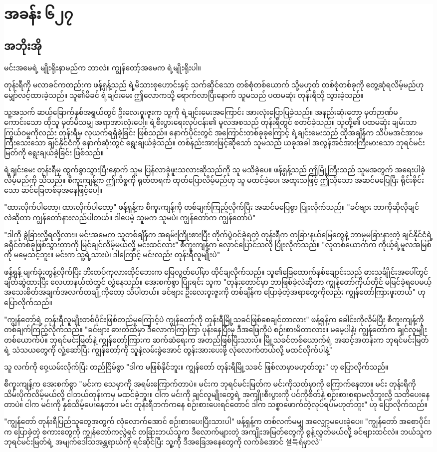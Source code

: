 # အခန်း ၆၂၇

## အဘိုးအို

မင်းအမေရဲ့ မျိုးရိုးနာမည်က ဘာလဲ။ ကျွန်တော့်အမေက ရဲ့မျိုးရိုးပါ။

တုန်းရီကို မလာခင်ကတည်းက ဖန့်ရှန့်သည် ရဲ့မိသားစုဟောင်းနှင့် သက်ဆိုင်သော တစ်စုံတစ်ယောက် သို့မဟုတ် တစ်စုံတစ်ခုကို တွေ့ဆုံရလိမ့်မည်ဟု မျှော်လင့်ထားခဲ့သည်။ သူ၏မိခင် ရဲ့ချင်းမေး ဤလောကသို့ ရောက်လာပြီးနောက် သူမသည် ပထမဆုံး တုန်းရီသို့ သွားခဲ့သည်။

သူ့အသက် ဆယ့်ခြောက်နှစ်အရွယ်တွင် ဦးလေးဝူးဇူးက သူ့ကို ရဲ့ချင်းမေးအကြောင်း အားလုံးပြောပြခဲ့သည်။ အနည်းဆုံးတော့ မှတ်ဉာဏ်မကောင်းသော ထိုသူ မှတ်မိသမျှ အရာအားလုံးပေါ့။ ရဲ့စီးပွားရေးလုပ်ငန်း၏ မူလအစသည် တုန်းရီတွင် စတင်ခဲ့သည်။ သူတို့၏ ပထမဆုံး ချမ်းသာကြွယ်ဝမှုကိုလည်း တုန်းရီမှ လုယက်ရရှိခဲ့ခြင်း ဖြစ်သည်။ နောက်ပိုင်းတွင် အကြောင်းတစ်ခုခုကြောင့် ရဲ့ချင်းမေးသည် ထိုအချိန်က သိပ်မအင်အားမကြီးသေးသော ချင်နိုင်ငံကို နောက်ဆုံးတွင် ရွေးချယ်ခဲ့သည်။ တစ်နည်းအားဖြင့်ဆိုသော် သူမသည် ယခုအခါ အလွန်အင်အားကြီးမားသော ဘုရင်မင်းမြတ်ကို ရွေးချယ်ခဲ့ခြင်း ဖြစ်သည်။

ရဲ့ချင်းမေး တုန်းရီမှ ထွက်ခွာသွားပြီးနောက် သူမ ပြန်လာခဲ့ဖူးသလားဆိုသည်ကို သူ မသိခဲ့ပေ။ ဖန့်ရှန့်သည် ဤမြို့ကြီးသည် သူမအတွက် အရေးပါခဲ့လိမ့်မည်ကို သိသည်။ စီကူးကျန့်က ဤကိစ္စကို ရုတ်တရက် ထုတ်ပြောလိမ့်မည်ဟု သူ မထင်ခဲ့ပေ၊ အထူးသဖြင့် ဤသို့သော အဆင်မပြေပြီး ရိုင်းစိုင်းသော ဆင်ခြေတစ်ခုအနေဖြင့်ပေါ့။

"ထားလိုက်ပါတော့၊ ထားလိုက်ပါတော့" ဖန့်ရှန့်က စီကူးကျန့်ကို တစ်ချက်ကြည့်လိုက်ပြီး အဆင်မပြေစွာ ပြုံးလိုက်သည်။ "ခင်ဗျား ဘာကိုဆိုလိုချင်လဲဆိုတာ ကျွန်တော်နားလည်ပါတယ်။ ဒါပေမဲ့ သူမက သူမပဲ၊ ကျွန်တော်က ကျွန်တော်ပဲ"

"ဒါကို ခွဲခြားလို့ရလို့လား။ မင်းအမေက သူတစ်ချိန်က အရမ်းကြိုးစားပြီး တိုက်ပွဲဝင်ခဲ့ရတဲ့ တုန်းရီက တခြားနယ်မြေတွေနဲ့ ဘာမှမခြားနားတဲ့ ချင်နိုင်ငံရဲ့ ခရိုင်တစ်ခုဖြစ်သွားတာကို မြင်ချင်လိမ့်မယ်လို့ မင်းထင်လား" စီကူးကျန့်က လှောင်ပြောင်သလို ပြုံးလိုက်သည်။ "လူတစ်ယောက်က ကိုယ့်ရဲ့မူလအမြစ်ကို မမေ့သင့်ဘူး။ မင်းက သူ့ရဲ့သားပဲ၊ ဒါကြောင့် မင်းလည်း တုန်းရီလူမျိုးပဲ"

ဖန့်ရှန့် မျက်ခုံးတွန့်လိုက်ပြီး ဘီးတပ်ကုလားထိုင်ဘေးက မြေလွတ်ပေါ်မှာ ထိုင်ချလိုက်သည်။ သူ၏ခြေထောက်နှစ်ချောင်းသည် ဓားသင်္ချိုင်းအပေါ်တွင် ချိတ်ဆွဲထားပြီး လေဟာနယ်ထဲတွင် လွှဲနေသည်။ အေးစက်စွာ ပြုံးရင်း သူက "တုန်းတောင်မှာ ဘာဖြစ်ခဲ့လဲဆိုတာ ကျွန်တော်ကိုယ်တိုင် မမြင်ခဲ့ရပေမယ့် အသေးစိတ်အချက်အလက်တချို့ကိုတော့ သိပါတယ်။ ခင်ဗျား ဦးလေးဝူးဇူးကို တစ်ချိန်က ပြောခဲ့တဲ့အရာတွေကိုလည်း ကျွန်တော်ကြားဖူးတယ်" ဟု ပြောလိုက်သည်။

"ကျွန်တော့်ရဲ့ တုန်းရီလူမျိုးတစ်ပိုင်းဖြစ်တည်မှုကြောင့်ပဲ ကျွန်တော့်ကို တုန်းရီမြို့သခင်ဖြစ်စေချင်တာလား" ဖန့်ရှန့်က ခေါင်းကိုလိမ်ပြီး စီကူးကျန့်ကို တစ်ချက်ကြည့်လိုက်သည်။ "ခင်ဗျား ဓားတဲထဲမှာ ဒီလောက်ကြာကြာ ပုန်းနေပြီးမှ ဒီအဖြေကိုပဲ စဉ်းစားမိတာလား။ မမေ့ပါနဲ့၊ ကျွန်တော်က ချင်လူမျိုးတစ်ယောက်ပဲ။ ဘုရင်မင်းမြတ်နဲ့ ကျွန်တော့်ကြားက ဆက်ဆံရေးက အတည်ဖြစ်ပြီးသားပဲ။ မြို့သခင်တစ်ယောက်ရဲ့ အဆင့်အတန်းက ဘုရင်မင်းမြတ်ရဲ့ သံသယတွေကို လှုံ့ဆော်ပြီး ကျွန်တော့်ကို သူနဲ့လမ်းခွဲအောင် တွန်းအားပေးဖို့ လုံလောက်တယ်လို့ မထင်လိုက်ပါနဲ့"

သူ လက်ကို ဝှေ့ယမ်းလိုက်ပြီး တည်ငြိမ်စွာ "ဒါက မဖြစ်နိုင်ဘူး။ ကျွန်တော် တုန်းရီမြို့သခင် ဖြစ်လာမှာမဟုတ်ဘူး" ဟု ပြောလိုက်သည်။

စီကူးကျန့်က အေးစက်စွာ "မင်းက သေမှာကို အရမ်းကြောက်တာပဲ။ မင်းက ဘုရင်မင်းမြတ်က မင်းကိုသတ်မှာကို ကြောက်နေတာ။ မင်း တုန်းရီကို သိမ်းပိုက်လိမ့်မယ်လို့ ငါဘယ်တုန်းကမှ မထင်ခဲ့ဘူး။ ငါက မင်းကို ချင်လူမျိုးတွေရဲ့ အကျိုးစီးပွားကို ပင်ကိုစိတ်နဲ့ စဉ်းစားစရာမလိုဘူးလို့ သတိပေးနေတာပဲ။ ငါက မင်းကို နှစ်သိမ့်ပေးနေတာ။ မင်း တုန်းရီဘက်ကနေ စဉ်းစားပေးရင်တောင် ဒါက သစ္စာဖောက်တဲ့လုပ်ရပ်မဟုတ်ဘူး" ဟု ပြောလိုက်သည်။

"ကျွန်တော် တုန်းရီပြည်သူတွေအတွက် လုံလောက်အောင် စဉ်းစားပေးပြီးသားပါ" ဖန့်ရှန့်က တစ်လက်မမျှ အလျှော့မပေးခဲ့ပေ။ "ကျွန်တော် အစောပိုင်းက ပြောခဲ့တဲ့ စကားတွေကို ကျွန်တော်ကလွဲရင် တခြားဘယ်သူက ဒီလောက်များတဲ့ အကျိုးအမြတ်တွေကို စွန့်လွှတ်မယ်လို့ ခင်ဗျားထင်လဲ။ ဘယ်သူက ဘုရင်မင်းမြတ်ရဲ့ အမျက်ဒေါသအန္တရာယ်ကို ရင်ဆိုင်ပြီး သူ့ကို ဒီအခြေအနေတွေကို လက်ခံအောင် 설득ရဲမှာလဲ"
